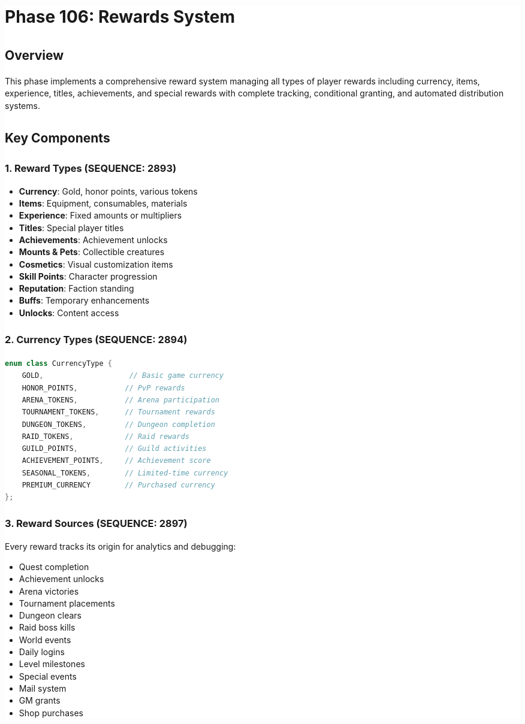# Phase 106: Rewards System

## Overview
This phase implements a comprehensive reward system managing all types of player rewards including currency, items, experience, titles, achievements, and special rewards with complete tracking, conditional granting, and automated distribution systems.

## Key Components

### 1. Reward Types (SEQUENCE: 2893)
- **Currency**: Gold, honor points, various tokens
- **Items**: Equipment, consumables, materials
- **Experience**: Fixed amounts or multipliers
- **Titles**: Special player titles
- **Achievements**: Achievement unlocks
- **Mounts & Pets**: Collectible creatures
- **Cosmetics**: Visual customization items
- **Skill Points**: Character progression
- **Reputation**: Faction standing
- **Buffs**: Temporary enhancements
- **Unlocks**: Content access

### 2. Currency Types (SEQUENCE: 2894)
```cpp
enum class CurrencyType {
    GOLD,                    // Basic game currency
    HONOR_POINTS,           // PvP rewards
    ARENA_TOKENS,           // Arena participation
    TOURNAMENT_TOKENS,      // Tournament rewards
    DUNGEON_TOKENS,         // Dungeon completion
    RAID_TOKENS,            // Raid rewards
    GUILD_POINTS,           // Guild activities
    ACHIEVEMENT_POINTS,     // Achievement score
    SEASONAL_TOKENS,        // Limited-time currency
    PREMIUM_CURRENCY        // Purchased currency
};
```

### 3. Reward Sources (SEQUENCE: 2897)
Every reward tracks its origin for analytics and debugging:
- Quest completion
- Achievement unlocks
- Arena victories
- Tournament placements
- Dungeon clears
- Raid boss kills
- World events
- Daily logins
- Level milestones
- Special events
- Mail system
- GM grants
- Shop purchases
